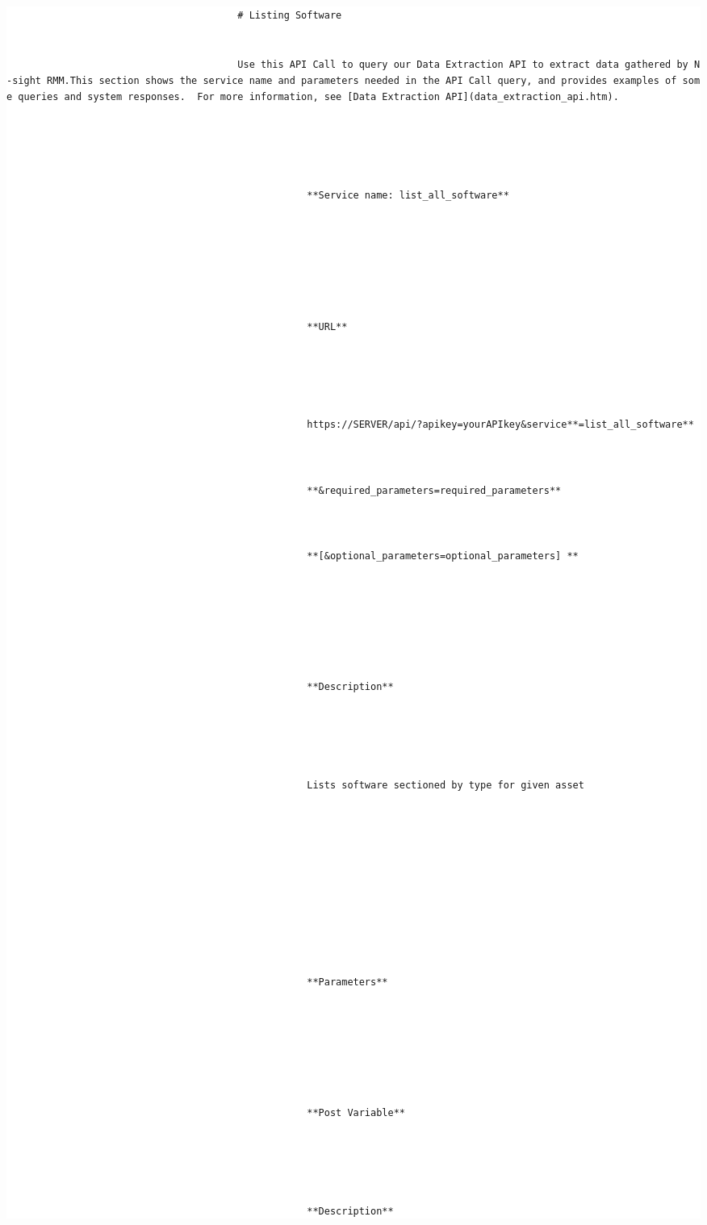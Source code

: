                                            # Listing Software


                                            Use this API Call to query our Data Extraction API to extract data gathered by N-sight RMM.This section shows the service name and parameters needed in the API Call query, and provides examples of some queries and system responses.  For more information, see [Data Extraction API](data_extraction_api.htm).


                                            
                                                
                                                    
                                                        **Service name: list_all_software**
                                                        


                                                    
                                                
                                                
                                                    
                                                        **URL**
                                                        


                                                    
                                                    
                                                        https://SERVER/api/?apikey=yourAPIkey&service**=list_all_software**
                                                        


                                                        **&required_parameters=required_parameters**
                                                        


                                                        **[&optional_parameters=optional_parameters] **
                                                        


                                                    
                                                
                                                
                                                    
                                                        **Description**
                                                        


                                                    
                                                    
                                                        Lists software sectioned by type for given asset


                                                    
                                                
                                            
                                             


                                            
                                                
                                                    
                                                        **Parameters**
                                                        


                                                    
                                                
                                                
                                                    
                                                        **Post Variable**
                                                        


                                                    
                                                    
                                                        **Description**
                                                        
